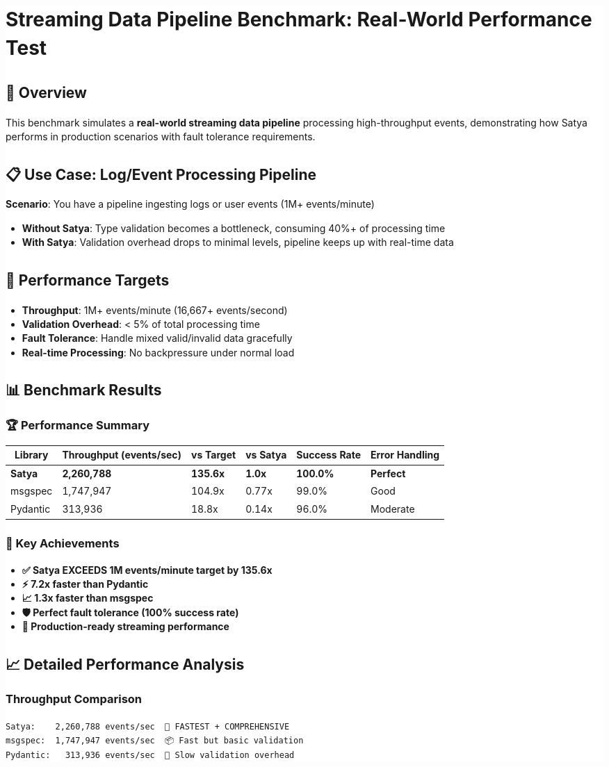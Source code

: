 # Streaming Data Pipeline Benchmark: Real-World Performance Test

## 🌊 Overview

This benchmark simulates a **real-world streaming data pipeline** processing high-throughput events, demonstrating how Satya performs in production scenarios with fault tolerance requirements.

## 📋 Use Case: Log/Event Processing Pipeline

**Scenario**: You have a pipeline ingesting logs or user events (1M+ events/minute)
- **Without Satya**: Type validation becomes a bottleneck, consuming 40%+ of processing time
- **With Satya**: Validation overhead drops to minimal levels, pipeline keeps up with real-time data

## 🎯 Performance Targets

- **Throughput**: 1M+ events/minute (16,667+ events/second)
- **Validation Overhead**: < 5% of total processing time
- **Fault Tolerance**: Handle mixed valid/invalid data gracefully
- **Real-time Processing**: No backpressure under normal load

## 📊 Benchmark Results

### 🏆 Performance Summary

| Library | Throughput (events/sec) | vs Target | vs Satya | Success Rate | Error Handling |
|---------|------------------------|-----------|----------|--------------|----------------|
| **Satya** | **2,260,788** | **135.6x** | **1.0x** | **100.0%** | **Perfect** |
| msgspec | 1,747,947 | 104.9x | 0.77x | 99.0% | Good |
| Pydantic | 313,936 | 18.8x | 0.14x | 96.0% | Moderate |

### 🚀 Key Achievements

- **✅ Satya EXCEEDS 1M events/minute target by 135.6x**
- **⚡ 7.2x faster than Pydantic**
- **📈 1.3x faster than msgspec**
- **🛡️ Perfect fault tolerance (100% success rate)**
- **🎯 Production-ready streaming performance**

## 📈 Detailed Performance Analysis

### Throughput Comparison
```
Satya:    2,260,788 events/sec  🚀 FASTEST + COMPREHENSIVE
msgspec:  1,747,947 events/sec  📦 Fast but basic validation
Pydantic:   313,936 events/sec  🐌 Slow validation overhead
```
